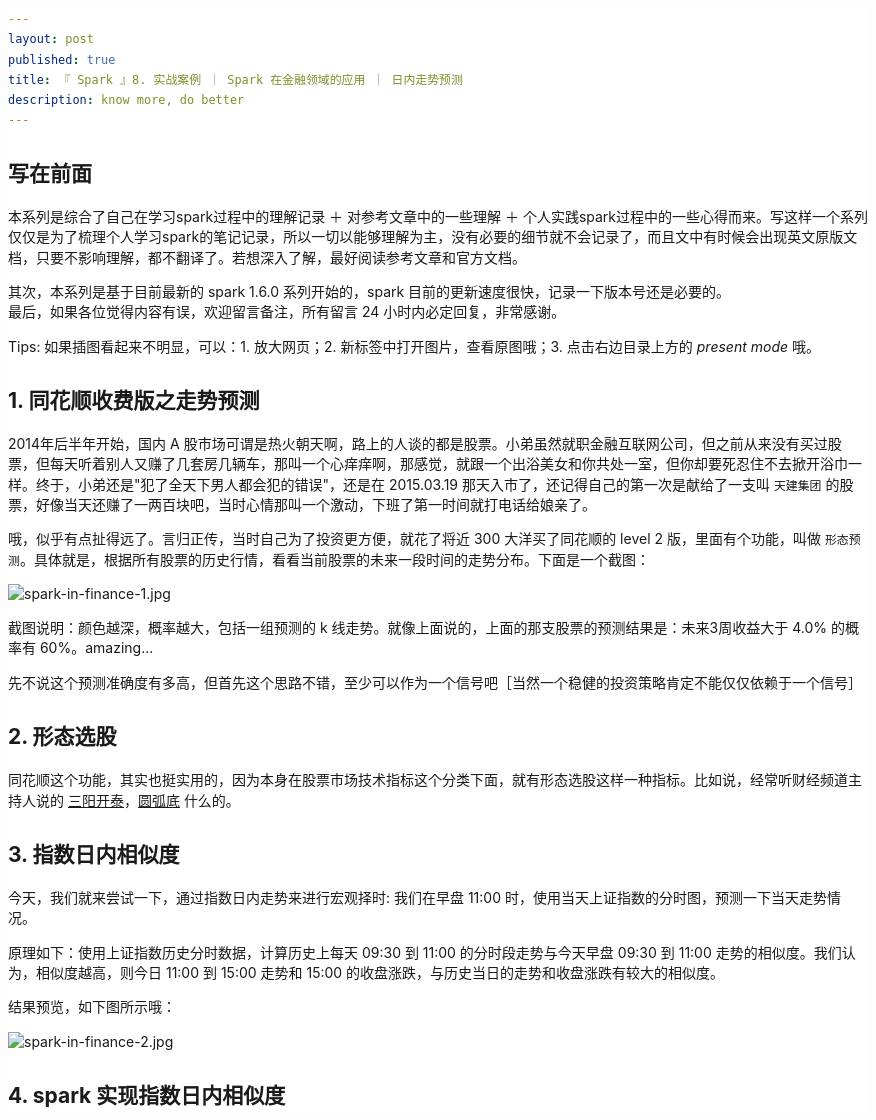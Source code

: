 ```yaml
---
layout: post
published: true
title: 『 Spark 』8. 实战案例 ｜ Spark 在金融领域的应用 ｜ 日内走势预测
description: know more, do better 
---  
```


## 写在前面

本系列是综合了自己在学习spark过程中的理解记录 ＋ 对参考文章中的一些理解 ＋ 个人实践spark过程中的一些心得而来。写这样一个系列仅仅是为了梳理个人学习spark的笔记记录，所以一切以能够理解为主，没有必要的细节就不会记录了，而且文中有时候会出现英文原版文档，只要不影响理解，都不翻译了。若想深入了解，最好阅读参考文章和官方文档。

其次，本系列是基于目前最新的 spark 1.6.0 系列开始的，spark 目前的更新速度很快，记录一下版本号还是必要的。   
最后，如果各位觉得内容有误，欢迎留言备注，所有留言 24 小时内必定回复，非常感谢。     

Tips: 如果插图看起来不明显，可以：1. 放大网页；2. 新标签中打开图片，查看原图哦；3. 点击右边目录上方的 *present mode* 哦。


## 1. 同花顺收费版之走势预测

2014年后半年开始，国内 A 股市场可谓是热火朝天啊，路上的人谈的都是股票。小弟虽然就职金融互联网公司，但之前从来没有买过股票，但每天听着别人又赚了几套房几辆车，那叫一个心痒痒啊，那感觉，就跟一个出浴美女和你共处一室，但你却要死忍住不去掀开浴巾一样。终于，小弟还是"犯了全天下男人都会犯的错误"，还是在 2015.03.19 那天入市了，还记得自己的第一次是献给了一支叫 `天建集团` 的股票，好像当天还赚了一两百块吧，当时心情那叫一个激动，下班了第一时间就打电话给娘亲了。

哦，似乎有点扯得远了。言归正传，当时自己为了投资更方便，就花了将近 300 大洋买了同花顺的 level 2 版，里面有个功能，叫做 `形态预测`。具体就是，根据所有股票的历史行情，看看当前股票的未来一段时间的走势分布。下面是一个截图：

![spark-in-finance-1.jpg](../images/spark-in-finance-1.jpg)

截图说明：颜色越深，概率越大，包括一组预测的 k 线走势。就像上面说的，上面的那支股票的预测结果是：未来3周收益大于 4.0% 的概率有 60%。amazing...

先不说这个预测准确度有多高，但首先这个思路不错，至少可以作为一个信号吧［当然一个稳健的投资策略肯定不能仅仅依赖于一个信号］


## 2. 形态选股

同花顺这个功能，其实也挺实用的，因为本身在股票市场技术指标这个分类下面，就有形态选股这样一种指标。比如说，经常听财经频道主持人说的 [三阳开泰](http://baike.baidu.com/item/%E4%B8%89%E9%98%B3%E5%BC%80%E6%B3%B0/18751451)，[圆弧底](http://baike.baidu.com/view/1302521.htm) 什么的。

## 3. 指数日内相似度

今天，我们就来尝试一下，通过指数日内走势来进行宏观择时: 我们在早盘 11:00 时，使用当天上证指数的分时图，预测一下当天走势情况。

原理如下：使用上证指数历史分时数据，计算历史上每天 09:30 到 11:00 的分时段走势与今天早盘 09:30 到 11:00 走势的相似度。我们认为，相似度越高，则今日 11:00 到 15:00 走势和 15:00 的收盘涨跌，与历史当日的走势和收盘涨跌有较大的相似度。

结果预览，如下图所示哦：

![spark-in-finance-2.jpg](../images/spark-in-finance-2.jpg)


## 4. spark 实现指数日内相似度
